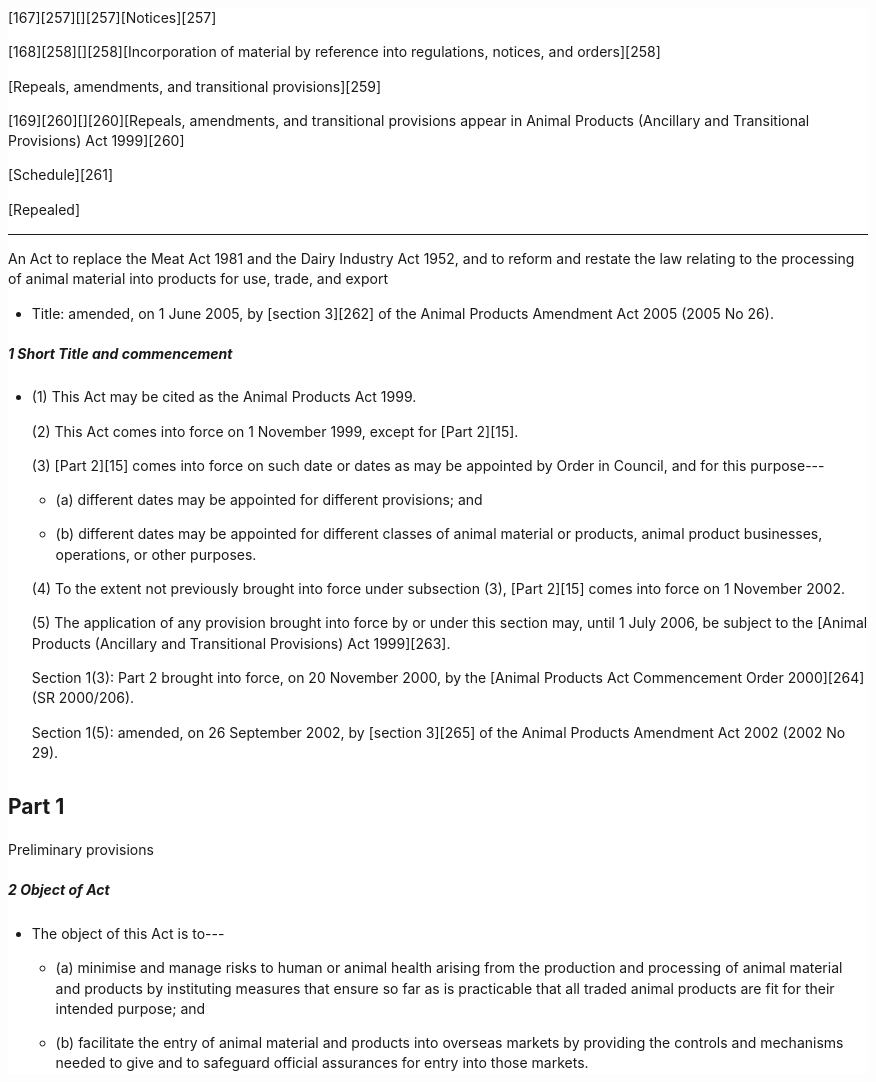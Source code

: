 [167][257][][257][Notices][257]

[168][258][][258][Incorporation of material by reference into regulations, notices, and orders][258]

[Repeals, amendments, and transitional provisions][259]

[169][260][][260][Repeals, amendments, and transitional provisions appear in Animal Products (Ancillary and Transitional Provisions) Act 1999][260]

[Schedule][261]  

\[Repealed\]

---

An Act to replace the Meat Act 1981 and the Dairy Industry Act 1952, and to reform and restate the law relating to the processing of animal material into products for use, trade, and export
    
*   Title: amended, on 1 June 2005, by [section 3][262] of the Animal Products Amendment Act 2005 (2005 No 26).

##### 1 Short Title and commencement
    
*   (1) This Act may be cited as the Animal Products Act 1999\.
    
    (2) This Act comes into force on 1 November 1999, except for [Part 2][15].
    
    (3) [Part 2][15] comes into force on such date or dates as may be appointed by Order in Council, and for this purpose---
        
    *   (a) different dates may be appointed for different provisions; and
    
    *   (b) different dates may be appointed for different classes of animal material or products, animal product businesses, operations, or other purposes.
    
    (4) To the extent not previously brought into force under subsection (3), [Part 2][15] comes into force on 1 November 2002\.
    
    (5) The application of any provision brought into force by or under this section may, until 1 July 2006, be subject to the [Animal Products (Ancillary and Transitional Provisions) Act 1999][263].
    
    Section 1(3): Part 2 brought into force, on 20 November 2000, by the [Animal Products Act Commencement Order 2000][264] (SR 2000/206).
    
    Section 1(5): amended, on 26 September 2002, by [section 3][265] of the Animal Products Amendment Act 2002 (2002 No 29).

## Part 1  
Preliminary provisions

##### 2 Object of Act
    
*   The object of this Act is to---
        
    *   (a) minimise and manage risks to human or animal health arising from the production and processing of animal material and products by instituting measures that ensure so far as is practicable that all traded animal products are fit for their intended purpose; and
    
    *   (b) facilitate the entry of animal material and products into overseas markets by providing the controls and mechanisms needed to give and to safeguard official assurances for entry into those markets.
    